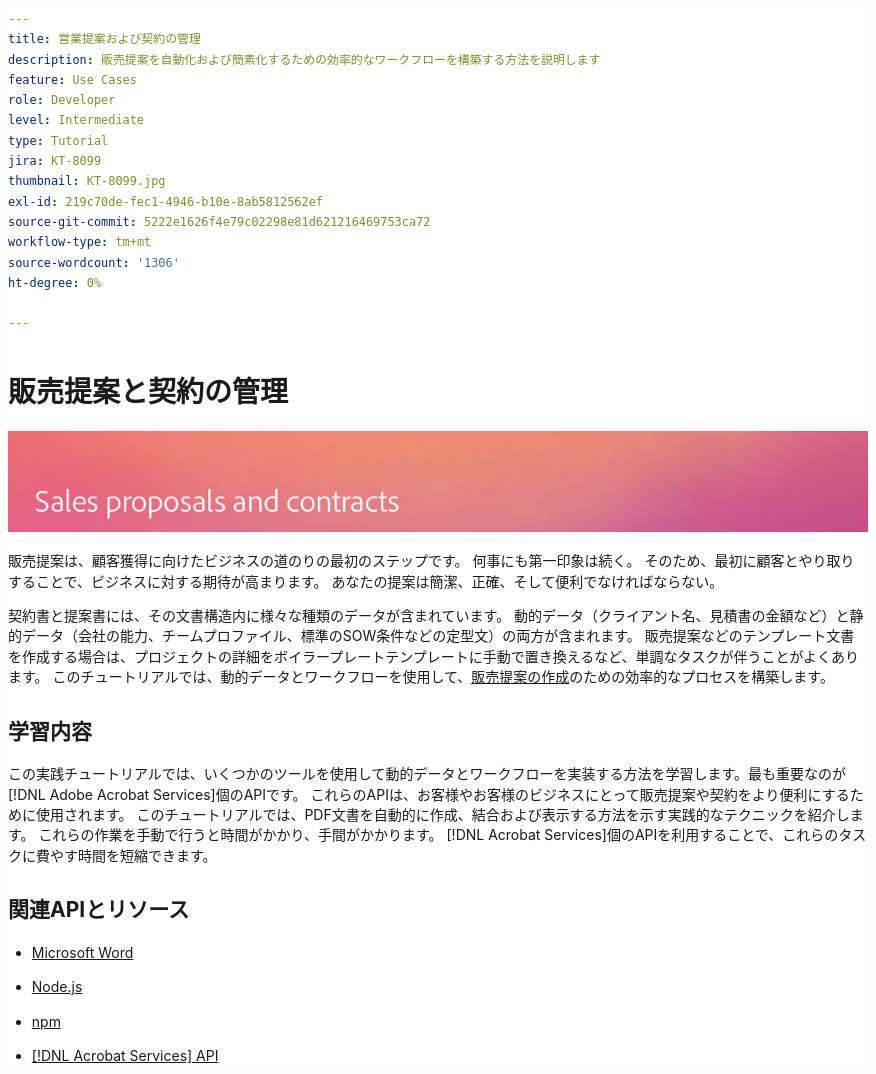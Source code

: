 ```yaml
---
title: 営業提案および契約の管理
description: 販売提案を自動化および簡素化するための効率的なワークフローを構築する方法を説明します
feature: Use Cases
role: Developer
level: Intermediate
type: Tutorial
jira: KT-8099
thumbnail: KT-8099.jpg
exl-id: 219c70de-fec1-4946-b10e-8ab5812562ef
source-git-commit: 5222e1626f4e79c02298e81d621216469753ca72
workflow-type: tm+mt
source-wordcount: '1306'
ht-degree: 0%

---
```


# 販売提案と契約の管理

![使用事例の英雄バナー](assets/UseCaseSalesHero.jpg)

販売提案は、顧客獲得に向けたビジネスの道のりの最初のステップです。 何事にも第一印象は続く。 そのため、最初に顧客とやり取りすることで、ビジネスに対する期待が高まります。 あなたの提案は簡潔、正確、そして便利でなければならない。

契約書と提案書には、その文書構造内に様々な種類のデータが含まれています。 動的データ（クライアント名、見積書の金額など）と静的データ（会社の能力、チームプロファイル、標準のSOW条件などの定型文）の両方が含まれます。 販売提案などのテンプレート文書を作成する場合は、プロジェクトの詳細をボイラープレートテンプレートに手動で置き換えるなど、単調なタスクが伴うことがよくあります。 このチュートリアルでは、動的データとワークフローを使用して、[販売提案の作成](https://www.adobe.io/apis/documentcloud/dcsdk/sales-proposals-and-contracts.html)のための効率的なプロセスを構築します。

## 学習内容

この実践チュートリアルでは、いくつかのツールを使用して動的データとワークフローを実装する方法を学習します。最も重要なのが[!DNL Adobe Acrobat Services]個のAPIです。 これらのAPIは、お客様やお客様のビジネスにとって販売提案や契約をより便利にするために使用されます。 このチュートリアルでは、PDF文書を自動的に作成、結合および表示する方法を示す実践的なテクニックを紹介します。 これらの作業を手動で行うと時間がかかり、手間がかかります。 [!DNL Acrobat Services]個のAPIを利用することで、これらのタスクに費やす時間を短縮できます。

## 関連APIとリソース

* [Microsoft Word](https://www.office.com/)

* [Node.js](https://nodejs.org/en/)

* [npm](https://www.npmjs.com/get-npm)

* [[!DNL Acrobat Services] API](https://www.adobe.io/apis/documentcloud/dcsdk/)
